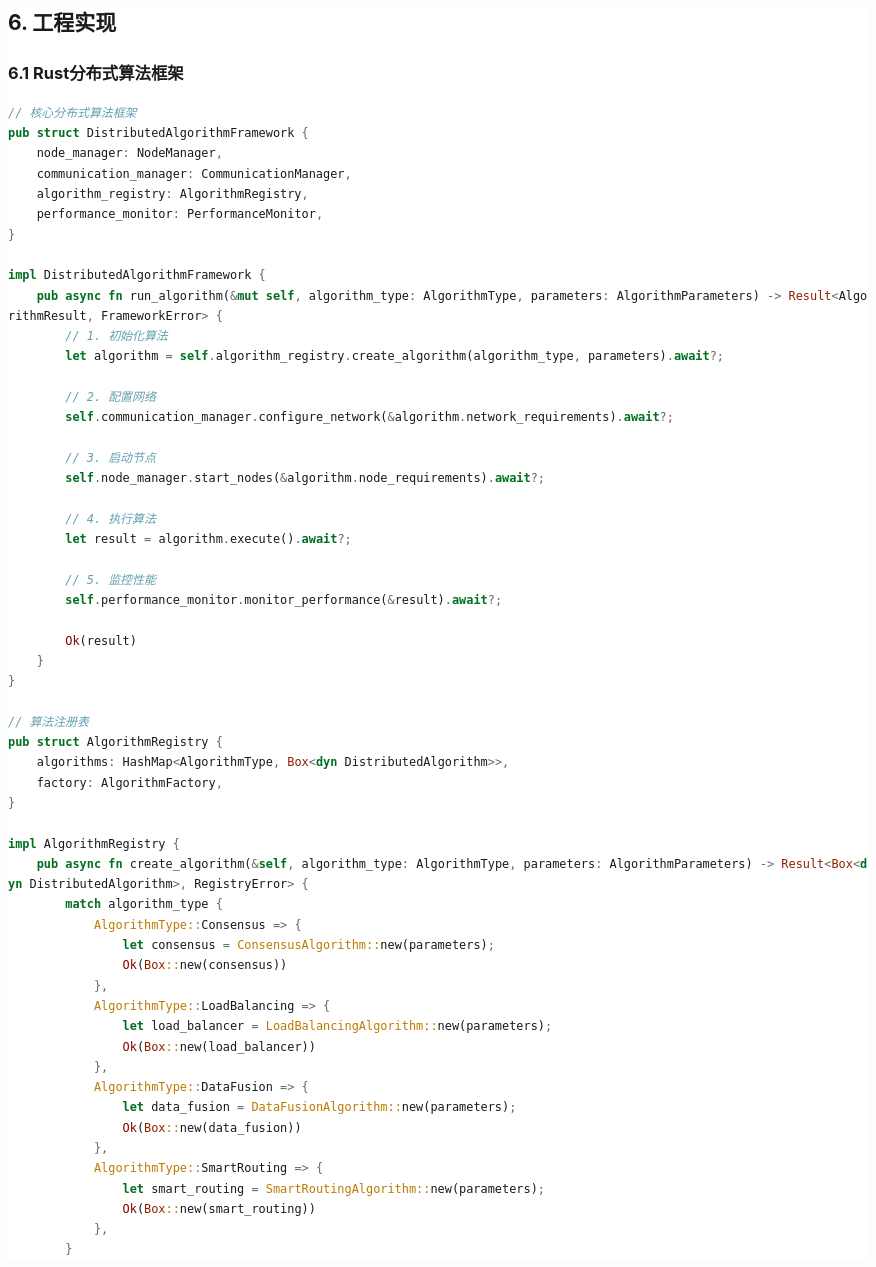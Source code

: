 ## 6. 工程实现

### 6.1 Rust分布式算法框架

```rust
// 核心分布式算法框架
pub struct DistributedAlgorithmFramework {
    node_manager: NodeManager,
    communication_manager: CommunicationManager,
    algorithm_registry: AlgorithmRegistry,
    performance_monitor: PerformanceMonitor,
}

impl DistributedAlgorithmFramework {
    pub async fn run_algorithm(&mut self, algorithm_type: AlgorithmType, parameters: AlgorithmParameters) -> Result<AlgorithmResult, FrameworkError> {
        // 1. 初始化算法
        let algorithm = self.algorithm_registry.create_algorithm(algorithm_type, parameters).await?;
        
        // 2. 配置网络
        self.communication_manager.configure_network(&algorithm.network_requirements).await?;
        
        // 3. 启动节点
        self.node_manager.start_nodes(&algorithm.node_requirements).await?;
        
        // 4. 执行算法
        let result = algorithm.execute().await?;
        
        // 5. 监控性能
        self.performance_monitor.monitor_performance(&result).await?;
        
        Ok(result)
    }
}

// 算法注册表
pub struct AlgorithmRegistry {
    algorithms: HashMap<AlgorithmType, Box<dyn DistributedAlgorithm>>,
    factory: AlgorithmFactory,
}

impl AlgorithmRegistry {
    pub async fn create_algorithm(&self, algorithm_type: AlgorithmType, parameters: AlgorithmParameters) -> Result<Box<dyn DistributedAlgorithm>, RegistryError> {
        match algorithm_type {
            AlgorithmType::Consensus => {
                let consensus = ConsensusAlgorithm::new(parameters);
                Ok(Box::new(consensus))
            },
            AlgorithmType::LoadBalancing => {
                let load_balancer = LoadBalancingAlgorithm::new(parameters);
                Ok(Box::new(load_balancer))
            },
            AlgorithmType::DataFusion => {
                let data_fusion = DataFusionAlgorithm::new(parameters);
                Ok(Box::new(data_fusion))
            },
            AlgorithmType::SmartRouting => {
                let smart_routing = SmartRoutingAlgorithm::new(parameters);
                Ok(Box::new(smart_routing))
            },
        }
```